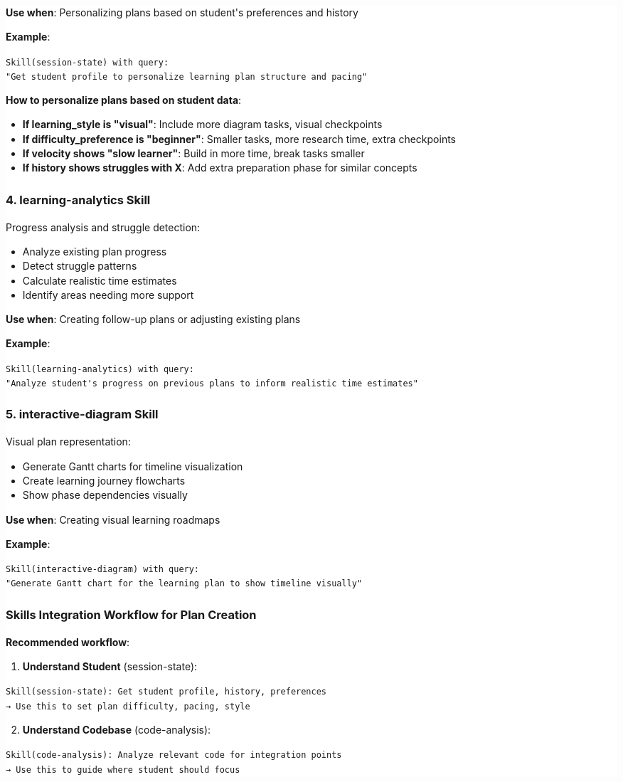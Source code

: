 **Use when**: Personalizing plans based on student's preferences and history

**Example**:
```
Skill(session-state) with query:
"Get student profile to personalize learning plan structure and pacing"
```

**How to personalize plans based on student data**:
- **If learning_style is "visual"**: Include more diagram tasks, visual checkpoints
- **If difficulty_preference is "beginner"**: Smaller tasks, more research time, extra checkpoints
- **If velocity shows "slow learner"**: Build in more time, break tasks smaller
- **If history shows struggles with X**: Add extra preparation phase for similar concepts

### 4. learning-analytics Skill
Progress analysis and struggle detection:
- Analyze existing plan progress
- Detect struggle patterns
- Calculate realistic time estimates
- Identify areas needing more support

**Use when**: Creating follow-up plans or adjusting existing plans

**Example**:
```
Skill(learning-analytics) with query:
"Analyze student's progress on previous plans to inform realistic time estimates"
```

### 5. interactive-diagram Skill
Visual plan representation:
- Generate Gantt charts for timeline visualization
- Create learning journey flowcharts
- Show phase dependencies visually

**Use when**: Creating visual learning roadmaps

**Example**:
```
Skill(interactive-diagram) with query:
"Generate Gantt chart for the learning plan to show timeline visually"
```

### Skills Integration Workflow for Plan Creation

**Recommended workflow**:

1. **Understand Student** (session-state):
```
Skill(session-state): Get student profile, history, preferences
→ Use this to set plan difficulty, pacing, style
```

2. **Understand Codebase** (code-analysis):
```
Skill(code-analysis): Analyze relevant code for integration points
→ Use this to guide where student should focus
```
